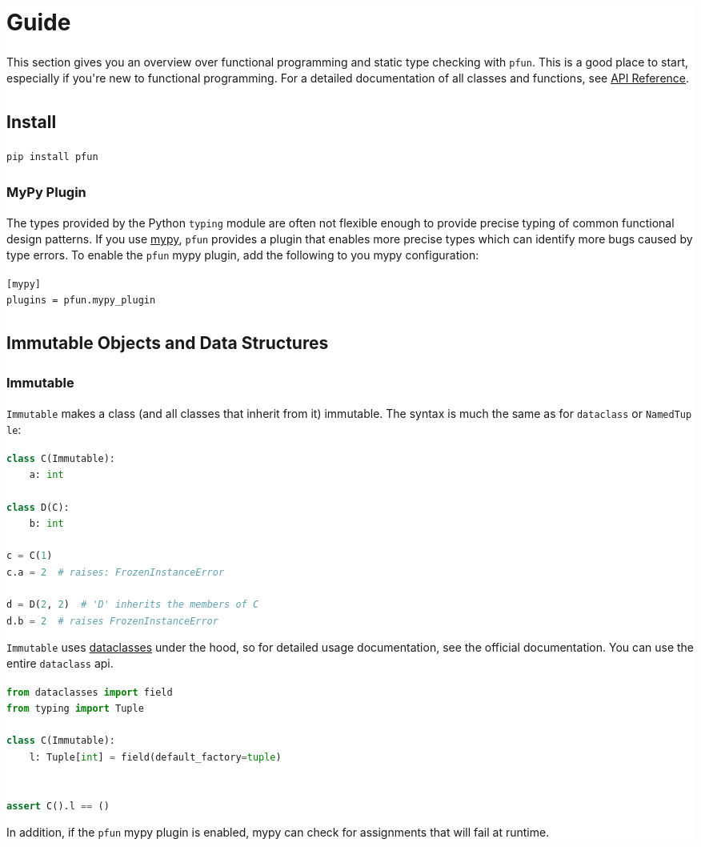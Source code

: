 # Guide
This section gives you an overview over functional programming and
static type checking with `pfun`. This is a good place to start, especially if you're new to functional programming.
For a detailed documentation of all classes and functions, see [API Reference](api_reference.html).

## Install

`pip install pfun`

### MyPy Plugin

The types provided by the Python `typing` module are often not flexible enough to provide
precise typing of common functional design patterns. If you use [mypy](http://mypy-lang.org/), `pfun`
provides a plugin that enables more precise types which can identify more bugs caused by
type errors. To enable the `pfun` mypy plugin,
add the following to you mypy configuration:
```
[mypy]
plugins = pfun.mypy_plugin
```

## Immutable Objects and Data Structures
### Immutable

`Immutable` makes a class (and all classes that inherit from it) immutable. The syntax is much the same
as for `dataclass` or `NamedTuple`:

```python
class C(Immutable):
    a: int

class D(C):
    b: int

c = C(1)
c.a = 2  # raises: FrozenInstanceError

d = D(2, 2)  # 'D' inherits the members of C
d.b = 2  # raises FrozenInstanceError
```

`Immutable` uses [dataclasses](https://docs.python.org/3/library/dataclasses.html) under the hood, so for detailed
usage documentation, see the official documentation. You can use the entire `dataclass` api.

```python
from dataclasses import field
from typing import Tuple

class C(Immutable):
    l: Tuple[int] = field(default_factory=tuple)


assert C().l == ()
```
In addition, if the `pfun` mypy plugin is enabled, mypy can check for assignments that will fail
at runtime.
